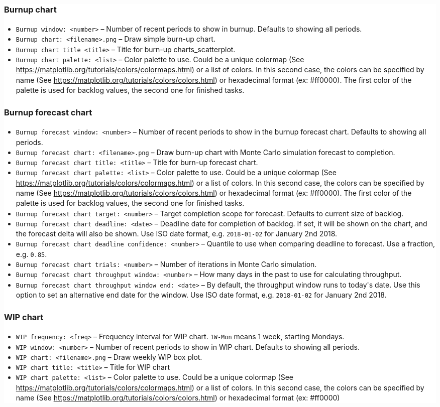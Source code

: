 ### Burnup chart

- `Burnup window: <number>` – Number of recent periods to show in burnup.
   Defaults to showing all periods.
- `Burnup chart: <filename>.png` – Draw simple burn-up chart.
- `Burnup chart title <title>` – Title for burn-up charts_scatterplot.
- `Burnup chart palette: <list>` – Color palette to use. Could be a unique
colormap (See https://matplotlib.org/tutorials/colors/colormaps.html) or a list
of colors. In this second case, the colors can be specified by name
(See https://matplotlib.org/tutorials/colors/colors.html) or hexadecimal
format (ex: #ff0000). The first color of the palette is used for backlog
values, the second one for finished tasks.

### Burnup forecast chart

- `Burnup forecast window: <number>` – Number of recent periods to show in the
   burnup forecast chart. Defaults to showing all periods.
- `Burnup forecast chart: <filename>.png` – Draw burn-up chart with Monte Carlo
   simulation forecast to completion.
- `Burnup forecast chart title: <title>` – Title for burn-up forecast chart.
- `Burnup forecast chart palette: <list>` – Color palette to use. Could be a
unique colormap (See https://matplotlib.org/tutorials/colors/colormaps.html) or
a list of colors. In this second case, the colors can be specified by name
(See https://matplotlib.org/tutorials/colors/colors.html) or hexadecimal
format (ex: #ff0000). The first color of the palette is used for backlog
values, the second one for finished tasks.
- `Burnup forecast chart target: <number>` – Target completion scope for
   forecast. Defaults to current size of backlog.
- `Burnup forecast chart deadline: <date>` – Deadline date for completion of
   backlog. If set, it will be shown on the chart, and the forecast delta will
   also be shown. Use ISO date format, e.g. `2018-01-02` for January 2nd 2018.
- `Burnup forecast chart deadline confidence: <number>` – Quantile to use when
   comparing deadline to forecast. Use a fraction, e.g. `0.85`.
- `Burnup forecast chart trials: <number>` – Number of iterations in Monte
   Carlo simulation.
- `Burnup forecast chart throughput window: <number>` – How many days in the
   past to use for calculating throughput.
- `Burnup forecast chart throughput window end: <date>` – By default, the
   throughput window runs to today's date. Use this option to set an alternative
   end date for the window. Use ISO date format, e.g. `2018-01-02` for January
   2nd 2018.

### WIP chart

- `WIP frequency: <freq>` – Frequency interval for WIP chart. `1W-Mon`
   means 1 week, starting Mondays.
- `WIP window: <number>` – Number of recent periods to show in WIP chart.
   Defaults to showing all periods.
- `WIP chart: <filename>.png` –  Draw weekly WIP box plot.
- `WIP chart title: <title>` – Title for WIP chart
- `WIP chart palette: <list>` – Color palette to use. Could be a unique
colormap (See https://matplotlib.org/tutorials/colors/colormaps.html) or a list
of colors. In this second case, the colors can be specified by name
(See https://matplotlib.org/tutorials/colors/colors.html) or hexadecimal
format (ex: #ff0000)
